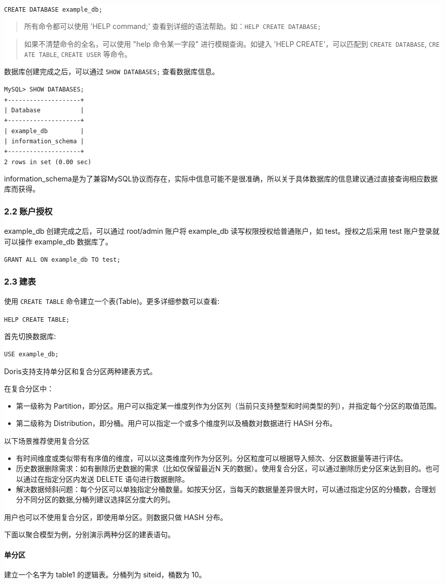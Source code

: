 `CREATE DATABASE example_db;`

> 所有命令都可以使用 'HELP command;' 查看到详细的语法帮助。如：`HELP CREATE DATABASE;`

> 如果不清楚命令的全名，可以使用 "help 命令某一字段" 进行模糊查询。如键入 'HELP CREATE'，可以匹配到 `CREATE DATABASE`, `CREATE TABLE`, `CREATE USER` 等命令。

数据库创建完成之后，可以通过 `SHOW DATABASES;` 查看数据库信息。

```
MySQL> SHOW DATABASES;
+--------------------+
| Database           |
+--------------------+
| example_db         |
| information_schema |
+--------------------+
2 rows in set (0.00 sec)
```

information_schema是为了兼容MySQL协议而存在，实际中信息可能不是很准确，所以关于具体数据库的信息建议通过直接查询相应数据库而获得。

### 2.2 账户授权

example_db 创建完成之后，可以通过 root/admin 账户将 example_db 读写权限授权给普通账户，如 test。授权之后采用 test 账户登录就可以操作 example_db 数据库了。

`GRANT ALL ON example_db TO test;`

### 2.3 建表

使用 `CREATE TABLE` 命令建立一个表(Table)。更多详细参数可以查看:

`HELP CREATE TABLE;`

首先切换数据库:

`USE example_db;`

Doris支持支持单分区和复合分区两种建表方式。

在复合分区中：

* 第一级称为 Partition，即分区。用户可以指定某一维度列作为分区列（当前只支持整型和时间类型的列），并指定每个分区的取值范围。

* 第二级称为 Distribution，即分桶。用户可以指定一个或多个维度列以及桶数对数据进行 HASH 分布。

以下场景推荐使用复合分区

* 有时间维度或类似带有有序值的维度，可以以这类维度列作为分区列。分区粒度可以根据导入频次、分区数据量等进行评估。
* 历史数据删除需求：如有删除历史数据的需求（比如仅保留最近N 天的数据）。使用复合分区，可以通过删除历史分区来达到目的。也可以通过在指定分区内发送 DELETE 语句进行数据删除。
* 解决数据倾斜问题：每个分区可以单独指定分桶数量。如按天分区，当每天的数据量差异很大时，可以通过指定分区的分桶数，合理划分不同分区的数据,分桶列建议选择区分度大的列。

用户也可以不使用复合分区，即使用单分区。则数据只做 HASH 分布。

下面以聚合模型为例，分别演示两种分区的建表语句。

#### 单分区

建立一个名字为 table1 的逻辑表。分桶列为 siteid，桶数为 10。
